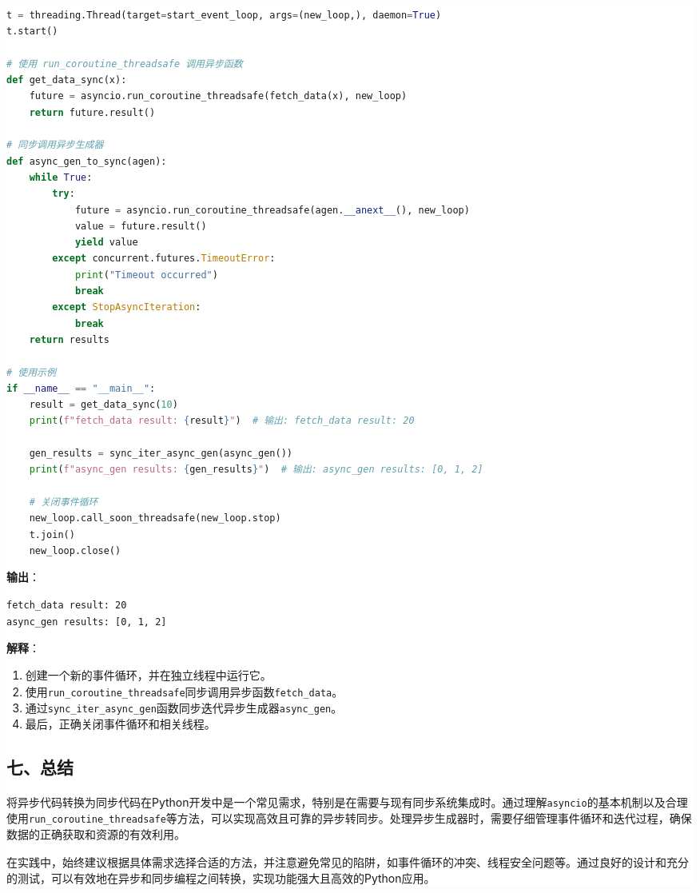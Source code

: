 ```python
t = threading.Thread(target=start_event_loop, args=(new_loop,), daemon=True)
t.start()

# 使用 run_coroutine_threadsafe 调用异步函数
def get_data_sync(x):
    future = asyncio.run_coroutine_threadsafe(fetch_data(x), new_loop)
    return future.result()

# 同步调用异步生成器
def async_gen_to_sync(agen):
    while True:
        try:
            future = asyncio.run_coroutine_threadsafe(agen.__anext__(), new_loop)
            value = future.result()
            yield value
        except concurrent.futures.TimeoutError:
            print("Timeout occurred")
            break
        except StopAsyncIteration:
            break
    return results

# 使用示例
if __name__ == "__main__":
    result = get_data_sync(10)
    print(f"fetch_data result: {result}")  # 输出: fetch_data result: 20

    gen_results = sync_iter_async_gen(async_gen())
    print(f"async_gen results: {gen_results}")  # 输出: async_gen results: [0, 1, 2]

    # 关闭事件循环
    new_loop.call_soon_threadsafe(new_loop.stop)
    t.join()
    new_loop.close()
```

**输出**：

```
fetch_data result: 20
async_gen results: [0, 1, 2]
```

**解释**：

1. 创建一个新的事件循环，并在独立线程中运行它。
2. 使用`run_coroutine_threadsafe`同步调用异步函数`fetch_data`。
3. 通过`sync_iter_async_gen`函数同步迭代异步生成器`async_gen`。
4. 最后，正确关闭事件循环和相关线程。

## 七、总结

将异步代码转换为同步代码在Python开发中是一个常见需求，特别是在需要与现有同步系统集成时。通过理解`asyncio`的基本机制以及合理使用`run_coroutine_threadsafe`等方法，可以实现高效且可靠的异步转同步。处理异步生成器时，需要仔细管理事件循环和迭代过程，确保数据的正确获取和资源的有效利用。

在实践中，始终建议根据具体需求选择合适的方法，并注意避免常见的陷阱，如事件循环的冲突、线程安全问题等。通过良好的设计和充分的测试，可以有效地在异步和同步编程之间转换，实现功能强大且高效的Python应用。